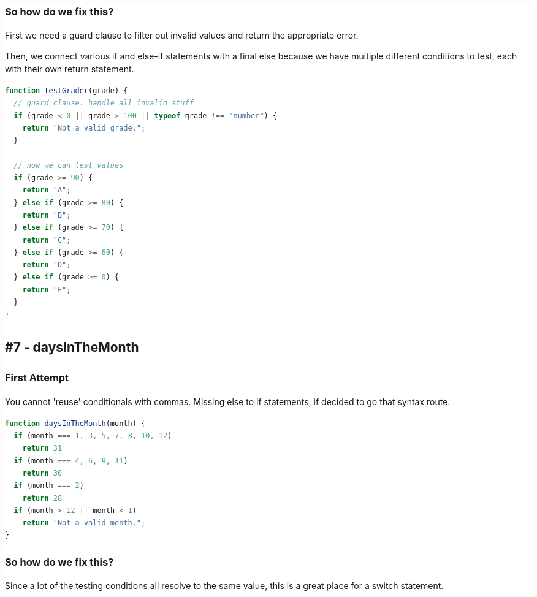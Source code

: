 
### So how do we fix this?

First we need a guard clause to filter out invalid values and return the appropriate error.

Then, we connect various if and else-if statements with a final else because we have multiple different conditions to test, each with their own return statement.

```js
function testGrader(grade) {
  // guard clause: handle all invalid stuff
  if (grade < 0 || grade > 100 || typeof grade !== "number") {
    return "Not a valid grade.";
  }
  
  // now we can test values
  if (grade >= 90) {
    return "A";
  } else if (grade >= 80) {
    return "B";
  } else if (grade >= 70) {
    return "C";
  } else if (grade >= 60) {
    return "D";
  } else if (grade >= 0) {
    return "F";
  }
}
```

## #7 - daysInTheMonth

### First Attempt

You cannot 'reuse' conditionals with commas.
Missing else to if statements, if decided to go that syntax route.


```js
function daysInTheMonth(month) {
  if (month === 1, 3, 5, 7, 8, 10, 12)
    return 31
  if (month === 4, 6, 9, 11)
    return 30
  if (month === 2)
    return 28
  if (month > 12 || month < 1)
    return "Not a valid month.";
}
```

### So how do we fix this?

Since a lot of the testing conditions all resolve to the same value, this is a great place for a switch statement.
